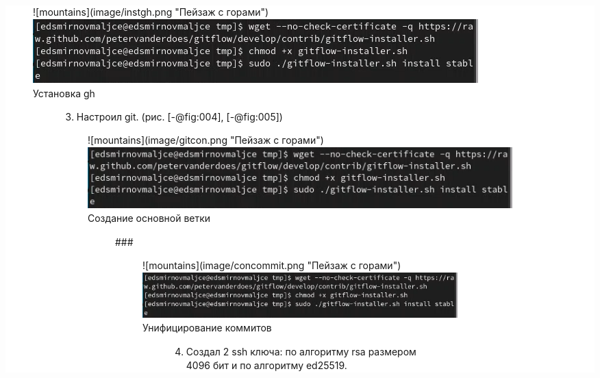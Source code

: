 <figure>![mountains](image/instgh.png "Пейзаж с горами")
	<img src="image/instgitflow.png" alt="Установка git-flow">
	<figcaption>Установка gh</figcaption>
<figure>

3. Настроил git. (рис. [-@fig:004], [-@fig:005])

<figure>![mountains](image/gitcon.png "Пейзаж с горами")
	<img src="image/instgitflow.png" alt="Установка git-flow">
	<figcaption>Создание основной ветки</figcaption>
<figure>
###  

<figure>![mountains](image/concommit.png "Пейзаж с горами")
	<img src="image/instgitflow.png" alt="Установка git-flow">
	<figcaption>Унифицирование коммитов</figcaption>
<figure>

4. Создал 2 ssh ключа: по алгоритму rsa размером 4096 бит и по алгоритму ed25519.

